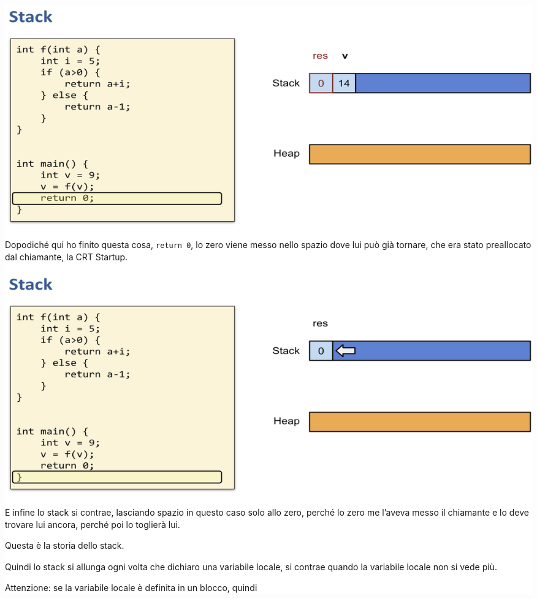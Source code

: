 ![image.png](images/allocazione_della_memoria_2/image%2018.png)

Dopodiché qui ho finito questa cosa, `return 0`, lo zero viene messo nello spazio dove lui può già tornare, che era stato preallocato dal chiamante, la CRT Startup. 

![image.png](images/allocazione_della_memoria_2/image%2019.png)

E infine lo stack si contrae, lasciando spazio in questo caso solo allo zero, perché lo zero me l’aveva messo il chiamante e lo deve trovare lui ancora, perché poi lo toglierà lui.

Questa è la storia dello stack.

Quindi lo stack si allunga ogni volta che dichiaro una variabile locale, si contrae quando la variabile locale non si vede più.

Attenzione: se la variabile locale è definita in un blocco, quindi 
